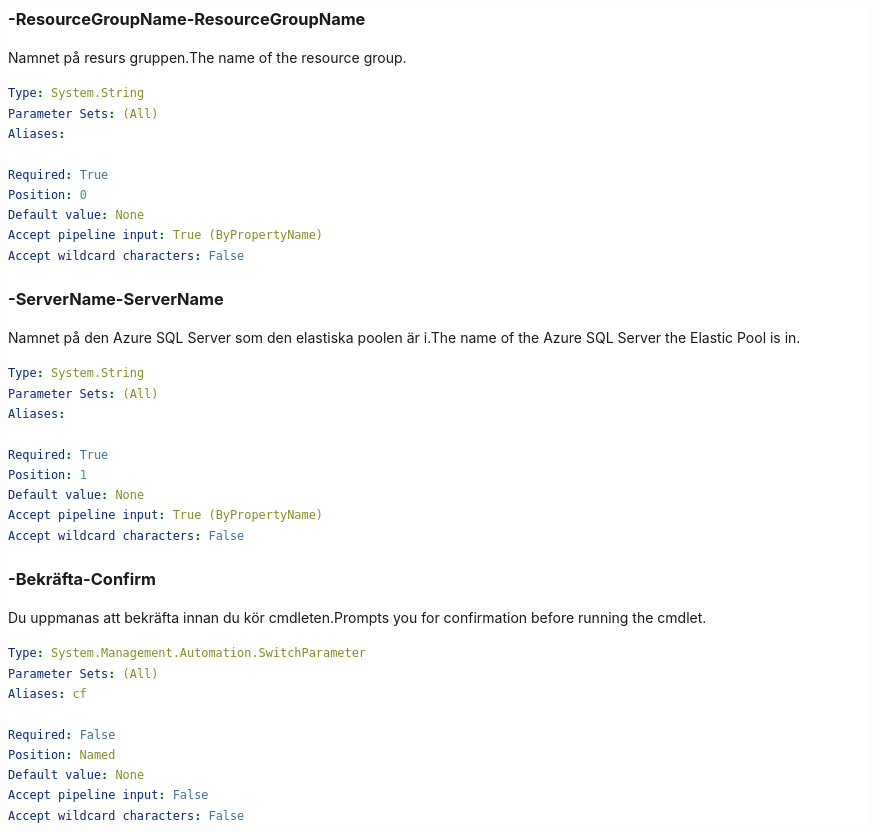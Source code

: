 ### <span data-ttu-id="e626d-124">-ResourceGroupName</span><span class="sxs-lookup"><span data-stu-id="e626d-124">-ResourceGroupName</span></span>
<span data-ttu-id="e626d-125">Namnet på resurs gruppen.</span><span class="sxs-lookup"><span data-stu-id="e626d-125">The name of the resource group.</span></span>

```yaml
Type: System.String
Parameter Sets: (All)
Aliases:

Required: True
Position: 0
Default value: None
Accept pipeline input: True (ByPropertyName)
Accept wildcard characters: False
```

### <span data-ttu-id="e626d-126">-ServerName</span><span class="sxs-lookup"><span data-stu-id="e626d-126">-ServerName</span></span>
<span data-ttu-id="e626d-127">Namnet på den Azure SQL Server som den elastiska poolen är i.</span><span class="sxs-lookup"><span data-stu-id="e626d-127">The name of the Azure SQL Server the Elastic Pool is in.</span></span>

```yaml
Type: System.String
Parameter Sets: (All)
Aliases:

Required: True
Position: 1
Default value: None
Accept pipeline input: True (ByPropertyName)
Accept wildcard characters: False
```

### <span data-ttu-id="e626d-128">-Bekräfta</span><span class="sxs-lookup"><span data-stu-id="e626d-128">-Confirm</span></span>
<span data-ttu-id="e626d-129">Du uppmanas att bekräfta innan du kör cmdleten.</span><span class="sxs-lookup"><span data-stu-id="e626d-129">Prompts you for confirmation before running the cmdlet.</span></span>

```yaml
Type: System.Management.Automation.SwitchParameter
Parameter Sets: (All)
Aliases: cf

Required: False
Position: Named
Default value: None
Accept pipeline input: False
Accept wildcard characters: False
```
